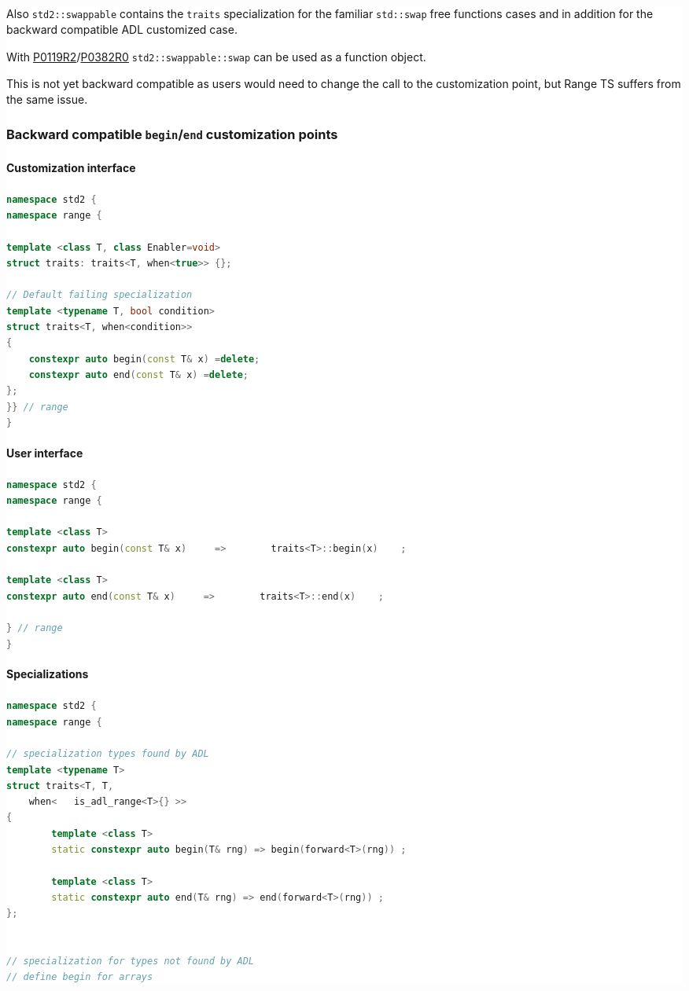 Also `std2::swappable` contains the `traits` specialization for the familiar `std::swap` free functions cases and in addition for the backward compatible ADL customized case. 

With [P0119R2]/[P0382R0] `std2::swappable::swap` can be used as a function object.

This is not yet backward compatible as users would need to change the call to the customization point, but Range TS suffers from the same issue.

### Backward compatible `begin`/`end` customization points

#### Customization interface

```c++
namespace std2 {
namespace range {   

template <class T, class Enabler=void>
struct traits: traits<T, when<true>> {};

// Default failing specialization
template <typename T, bool condition>
struct traits<T, when<condition>>  
{
    constexpr auto begin(const T& x) =delete;
    constexpr auto end(const T& x) =delete;
};
}} // range
}
```

#### User interface

```c++
namespace std2 {
namespace range {

template <class T>
constexpr auto begin(const T& x)     =>        traits<T>::begin(x)    ;

template <class T>
constexpr auto end(const T& x)     =>        traits<T>::end(x)    ;

} // range
}
```

#### Specializations

```c++
namespace std2 {
namespace range {  

// specialization types found by ADL
template <typename T>
struct traits<T, T, 
    when<   is_adl_range<T>{} >> 
{
        template <class T>
        static constexpr auto begin(T& rng) => begin(forward<T>(rng)) ;
            
        template <class T>
        static constexpr auto end(T& rng) => end(forward<T>(rng)) ;
};
    

// specialization for types not found by ADL
// define begin for arrays
```

[Boost.Hana]: http://boostorg.github.io/hana/index.html "Boost.Hana library"
[N1691]: http://www.open-std.org/jtc1/sc22/wg21/docs/papers/2004/n1691.html "Explicit Namespaces"
[N4381]: http://www.open-std.org/jtc1/sc22/wg21/docs/papers/2015/n4381.html "Suggested Design for Customization Points"
[N4569]: www.open-std.org/jtc1/sc22/wg21/docs/papers/2016/n4569.pdf "Working Draft, C++ Extensions for Ranges"
[P0119R2]: http://www.open-std.org/jtc1/sc22/wg21/docs/papers/2016/p0119r2.pdf "Overload sets as function arguments"
[P0370R0]: http://www.open-std.org/jtc1/sc22/wg21/docs/papers/2016/p0370r0.html "Ranges TS Design Updates Omnibus"
[P0382R0]: http://www.open-std.org/jtc1/sc22/wg21/docs/papers/2016/p0382r0.html "Comments on P0119: Overload sets as function arguments"
[P0573R1]: http://www.open-std.org/jtc1/sc22/wg21/docs/papers/2017/p0573r1.html "Abbreviated Lambdas for Fun and Profit"
[P0786R0]: http://www.open-std.org/jtc1/sc22/wg21/docs/papers/2017/p0786r0.html "*SuccessOrFailure*, *ValuedOrError* and *ValueOrNone* types"   
[Presentation-Slides]: https://cdn2-ecros.pl/event/codedive/files/presentations/2016/TraitsAsCustomizationPoints.pdf "An Alternative Approach To Customization Points: Type Classes"
[Presentation-Video]: https://www.youtube.com/watch?v=Dsm12yd637E "An Alternative Approach To Customization Points: Type Classes"  